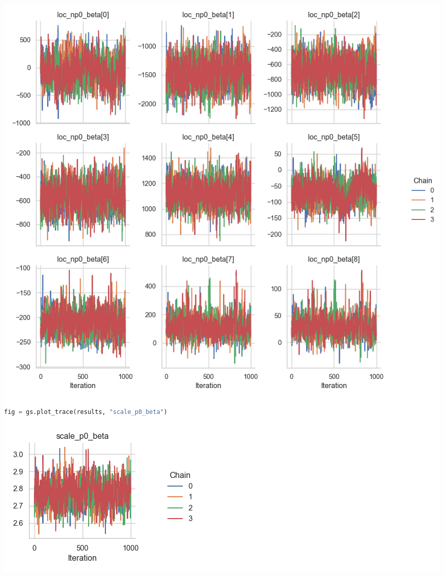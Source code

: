 ![](04-mcycle_files/figure-commonmark/nuts-traces-7.png)

``` python
fig = gs.plot_trace(results, "scale_p0_beta")
```

![](04-mcycle_files/figure-commonmark/nuts-traces-8.png)
